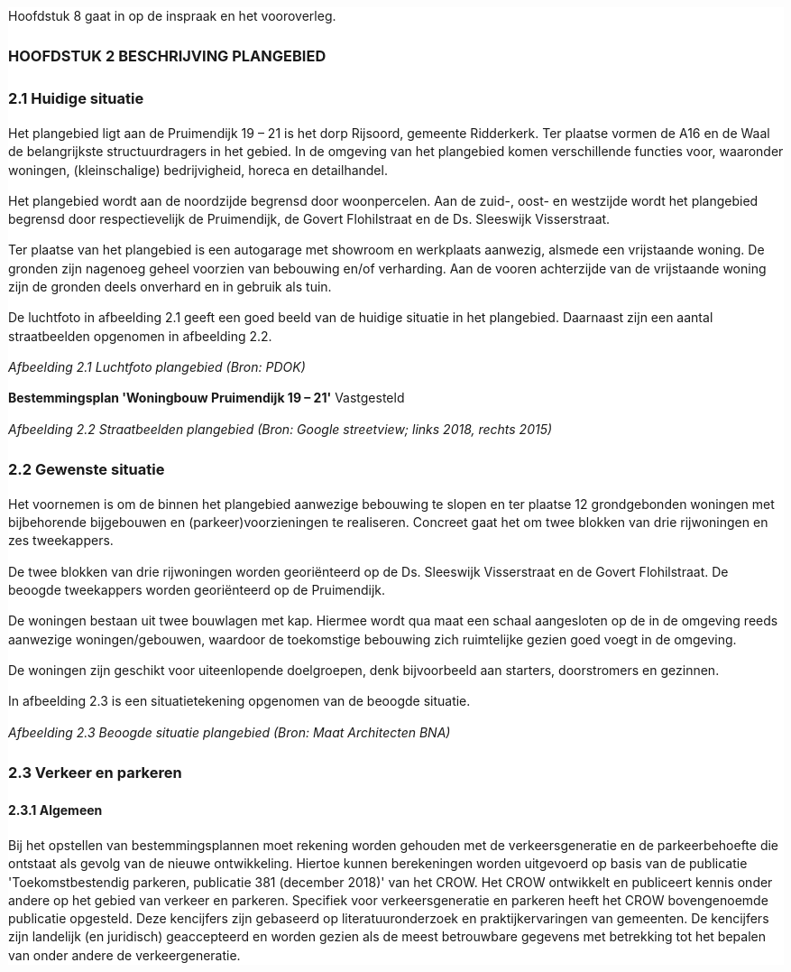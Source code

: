 Hoofdstuk 8 gaat in op de inspraak en het vooroverleg.

### <span id="page-8-1"></span><span id="page-8-0"></span>**HOOFDSTUK 2 BESCHRIJVING PLANGEBIED**

### **2.1 Huidige situatie**

Het plangebied ligt aan de Pruimendijk 19 – 21 is het dorp Rijsoord, gemeente Ridderkerk. Ter plaatse vormen de A16 en de Waal de belangrijkste structuurdragers in het gebied. In de omgeving van het plangebied komen verschillende functies voor, waaronder woningen, (kleinschalige) bedrijvigheid, horeca en detailhandel.

Het plangebied wordt aan de noordzijde begrensd door woonpercelen. Aan de zuid-, oost- en westzijde wordt het plangebied begrensd door respectievelijk de Pruimendijk, de Govert Flohilstraat en de Ds. Sleeswijk Visserstraat.

Ter plaatse van het plangebied is een autogarage met showroom en werkplaats aanwezig, alsmede een vrijstaande woning. De gronden zijn nagenoeg geheel voorzien van bebouwing en/of verharding. Aan de vooren achterzijde van de vrijstaande woning zijn de gronden deels onverhard en in gebruik als tuin.

De luchtfoto in afbeelding 2.1 geeft een goed beeld van de huidige situatie in het plangebied. Daarnaast zijn een aantal straatbeelden opgenomen in afbeelding 2.2.

*Afbeelding 2.1 Luchtfoto plangebied (Bron: PDOK)*

**Bestemmingsplan 'Woningbouw Pruimendijk 19 – 21'** Vastgesteld

*Afbeelding 2.2 Straatbeelden plangebied (Bron: Google streetview; links 2018, rechts 2015)*

### <span id="page-9-0"></span>**2.2 Gewenste situatie**

Het voornemen is om de binnen het plangebied aanwezige bebouwing te slopen en ter plaatse 12 grondgebonden woningen met bijbehorende bijgebouwen en (parkeer)voorzieningen te realiseren. Concreet gaat het om twee blokken van drie rijwoningen en zes tweekappers.

De twee blokken van drie rijwoningen worden georiënteerd op de Ds. Sleeswijk Visserstraat en de Govert Flohilstraat. De beoogde tweekappers worden georiënteerd op de Pruimendijk.

De woningen bestaan uit twee bouwlagen met kap. Hiermee wordt qua maat een schaal aangesloten op de in de omgeving reeds aanwezige woningen/gebouwen, waardoor de toekomstige bebouwing zich ruimtelijke gezien goed voegt in de omgeving.

De woningen zijn geschikt voor uiteenlopende doelgroepen, denk bijvoorbeeld aan starters, doorstromers en gezinnen.

In afbeelding 2.3 is een situatietekening opgenomen van de beoogde situatie.

<span id="page-10-0"></span>*Afbeelding 2.3 Beoogde situatie plangebied (Bron: Maat Architecten BNA)*

### **2.3 Verkeer en parkeren**

#### **2.3.1 Algemeen**

Bij het opstellen van bestemmingsplannen moet rekening worden gehouden met de verkeersgeneratie en de parkeerbehoefte die ontstaat als gevolg van de nieuwe ontwikkeling. Hiertoe kunnen berekeningen worden uitgevoerd op basis van de publicatie 'Toekomstbestendig parkeren, publicatie 381 (december 2018)' van het CROW. Het CROW ontwikkelt en publiceert kennis onder andere op het gebied van verkeer en parkeren. Specifiek voor verkeersgeneratie en parkeren heeft het CROW bovengenoemde publicatie opgesteld. Deze kencijfers zijn gebaseerd op literatuuronderzoek en praktijkervaringen van gemeenten. De kencijfers zijn landelijk (en juridisch) geaccepteerd en worden gezien als de meest betrouwbare gegevens met betrekking tot het bepalen van onder andere de verkeergeneratie.
